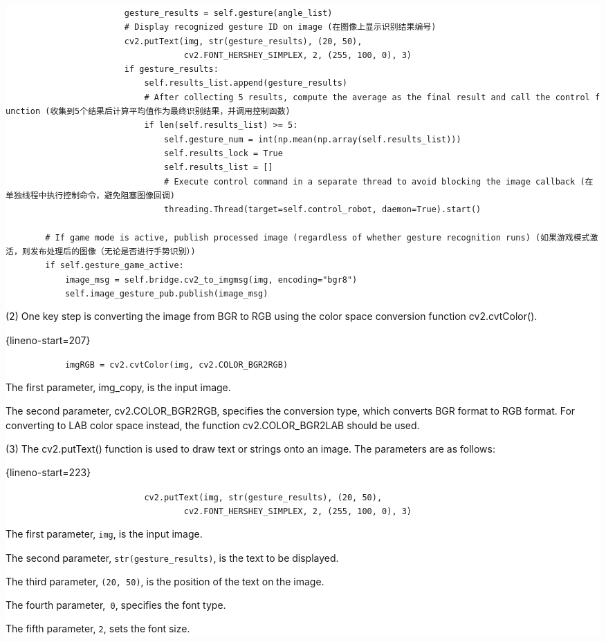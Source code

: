 ```
                        gesture_results = self.gesture(angle_list)
                        # Display recognized gesture ID on image (在图像上显示识别结果编号)
                        cv2.putText(img, str(gesture_results), (20, 50), 
                                    cv2.FONT_HERSHEY_SIMPLEX, 2, (255, 100, 0), 3)
                        if gesture_results:
                            self.results_list.append(gesture_results)
                            # After collecting 5 results, compute the average as the final result and call the control function (收集到5个结果后计算平均值作为最终识别结果，并调用控制函数)
                            if len(self.results_list) >= 5:
                                self.gesture_num = int(np.mean(np.array(self.results_list)))
                                self.results_lock = True
                                self.results_list = []
                                # Execute control command in a separate thread to avoid blocking the image callback (在单独线程中执行控制命令，避免阻塞图像回调)
                                threading.Thread(target=self.control_robot, daemon=True).start()

        # If game mode is active, publish processed image (regardless of whether gesture recognition runs) (如果游戏模式激活，则发布处理后的图像（无论是否进行手势识别）)
        if self.gesture_game_active:
            image_msg = self.bridge.cv2_to_imgmsg(img, encoding="bgr8")
            self.image_gesture_pub.publish(image_msg)
```

(2) One key step is converting the image from BGR to RGB using the color space conversion function cv2.cvtColor().

{lineno-start=207}

```
	        imgRGB = cv2.cvtColor(img, cv2.COLOR_BGR2RGB)
```

The first parameter, img_copy, is the input image.

The second parameter, cv2.COLOR_BGR2RGB, specifies the conversion type, which converts BGR format to RGB format. For converting to LAB color space instead, the function cv2.COLOR_BGR2LAB should be used.

(3) The cv2.putText() function is used to draw text or strings onto an image. The parameters are as follows:

{lineno-start=223}

```
	                        cv2.putText(img, str(gesture_results), (20, 50), 
                                    cv2.FONT_HERSHEY_SIMPLEX, 2, (255, 100, 0), 3)
```

The first parameter, `img`, is the input image.

The second parameter, `str(gesture_results)`, is the text to be displayed.

The third parameter, `(20, 50)`, is the position of the text on the image.

The fourth parameter,` 0`, specifies the font type.

The fifth parameter, `2`, sets the font size.
